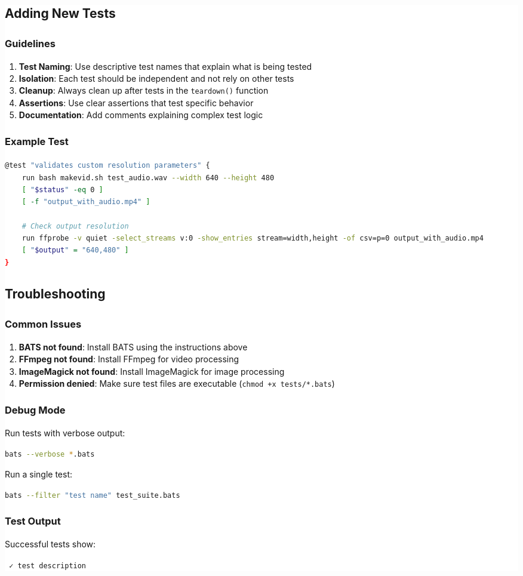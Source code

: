 ## Adding New Tests

### Guidelines

1. **Test Naming**: Use descriptive test names that explain what is being tested
2. **Isolation**: Each test should be independent and not rely on other tests
3. **Cleanup**: Always clean up after tests in the `teardown()` function
4. **Assertions**: Use clear assertions that test specific behavior
5. **Documentation**: Add comments explaining complex test logic

### Example Test

```bash
@test "validates custom resolution parameters" {
    run bash makevid.sh test_audio.wav --width 640 --height 480
    [ "$status" -eq 0 ]
    [ -f "output_with_audio.mp4" ]
    
    # Check output resolution
    run ffprobe -v quiet -select_streams v:0 -show_entries stream=width,height -of csv=p=0 output_with_audio.mp4
    [ "$output" = "640,480" ]
}
```

## Troubleshooting

### Common Issues

1. **BATS not found**: Install BATS using the instructions above
2. **FFmpeg not found**: Install FFmpeg for video processing
3. **ImageMagick not found**: Install ImageMagick for image processing
4. **Permission denied**: Make sure test files are executable (`chmod +x tests/*.bats`)

### Debug Mode

Run tests with verbose output:
```bash
bats --verbose *.bats
```

Run a single test:
```bash
bats --filter "test name" test_suite.bats
```

### Test Output

Successful tests show:
```
 ✓ test description
```
